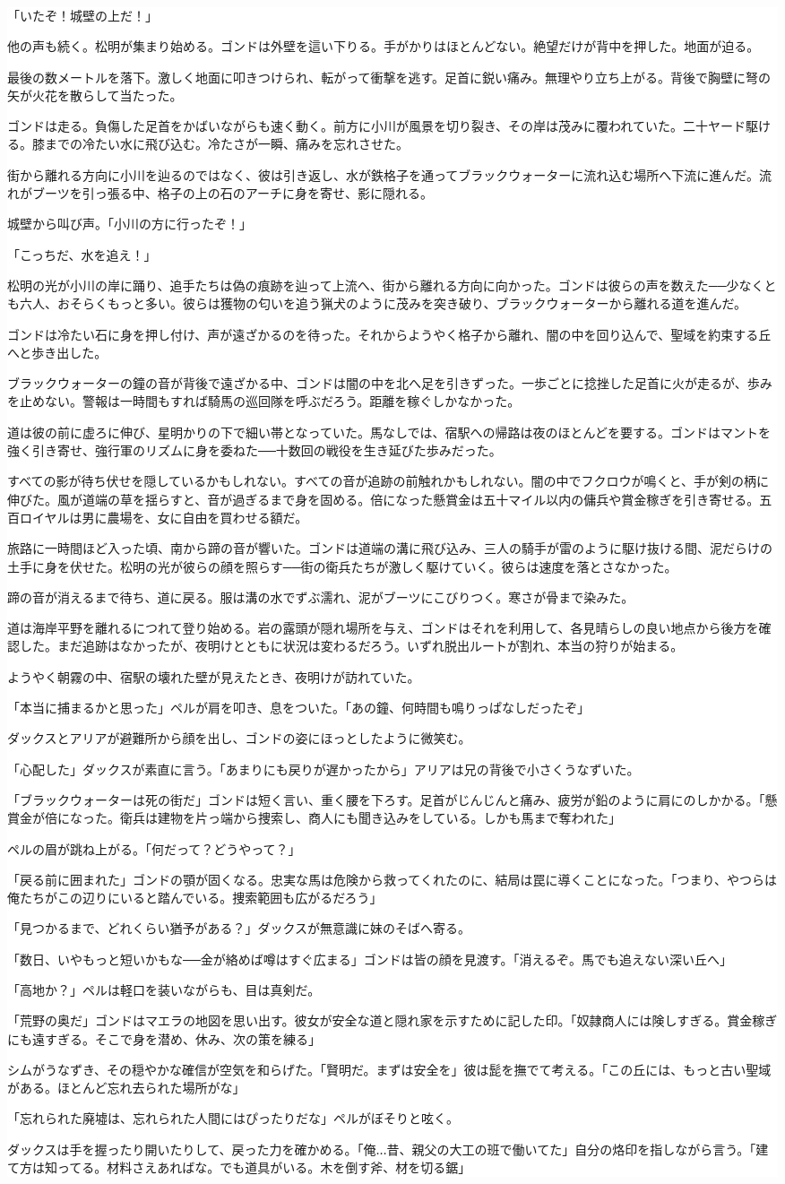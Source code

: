 「いたぞ！城壁の上だ！」

他の声も続く。松明が集まり始める。ゴンドは外壁を這い下りる。手がかりはほとんどない。絶望だけが背中を押した。地面が迫る。

最後の数メートルを落下。激しく地面に叩きつけられ、転がって衝撃を逃す。足首に鋭い痛み。無理やり立ち上がる。背後で胸壁に弩の矢が火花を散らして当たった。

ゴンドは走る。負傷した足首をかばいながらも速く動く。前方に小川が風景を切り裂き、その岸は茂みに覆われていた。二十ヤード駆ける。膝までの冷たい水に飛び込む。冷たさが一瞬、痛みを忘れさせた。

街から離れる方向に小川を辿るのではなく、彼は引き返し、水が鉄格子を通ってブラックウォーターに流れ込む場所へ下流に進んだ。流れがブーツを引っ張る中、格子の上の石のアーチに身を寄せ、影に隠れる。

城壁から叫び声。「小川の方に行ったぞ！」

「こっちだ、水を追え！」

松明の光が小川の岸に踊り、追手たちは偽の痕跡を辿って上流へ、街から離れる方向に向かった。ゴンドは彼らの声を数えた──少なくとも六人、おそらくもっと多い。彼らは獲物の匂いを追う猟犬のように茂みを突き破り、ブラックウォーターから離れる道を進んだ。

ゴンドは冷たい石に身を押し付け、声が遠ざかるのを待った。それからようやく格子から離れ、闇の中を回り込んで、聖域を約束する丘へと歩き出した。

ブラックウォーターの鐘の音が背後で遠ざかる中、ゴンドは闇の中を北へ足を引きずった。一歩ごとに捻挫した足首に火が走るが、歩みを止めない。警報は一時間もすれば騎馬の巡回隊を呼ぶだろう。距離を稼ぐしかなかった。

道は彼の前に虚ろに伸び、星明かりの下で細い帯となっていた。馬なしでは、宿駅への帰路は夜のほとんどを要する。ゴンドはマントを強く引き寄せ、強行軍のリズムに身を委ねた──十数回の戦役を生き延びた歩みだった。

すべての影が待ち伏せを隠しているかもしれない。すべての音が追跡の前触れかもしれない。闇の中でフクロウが鳴くと、手が剣の柄に伸びた。風が道端の草を揺らすと、音が過ぎるまで身を固める。倍になった懸賞金は五十マイル以内の傭兵や賞金稼ぎを引き寄せる。五百ロイヤルは男に農場を、女に自由を買わせる額だ。

旅路に一時間ほど入った頃、南から蹄の音が響いた。ゴンドは道端の溝に飛び込み、三人の騎手が雷のように駆け抜ける間、泥だらけの土手に身を伏せた。松明の光が彼らの顔を照らす──街の衛兵たちが激しく駆けていく。彼らは速度を落とさなかった。

蹄の音が消えるまで待ち、道に戻る。服は溝の水でずぶ濡れ、泥がブーツにこびりつく。寒さが骨まで染みた。

道は海岸平野を離れるにつれて登り始める。岩の露頭が隠れ場所を与え、ゴンドはそれを利用して、各見晴らしの良い地点から後方を確認した。まだ追跡はなかったが、夜明けとともに状況は変わるだろう。いずれ脱出ルートが割れ、本当の狩りが始まる。

ようやく朝霧の中、宿駅の壊れた壁が見えたとき、夜明けが訪れていた。

「本当に捕まるかと思った」ペルが肩を叩き、息をついた。「あの鐘、何時間も鳴りっぱなしだったぞ」

ダックスとアリアが避難所から顔を出し、ゴンドの姿にほっとしたように微笑む。

「心配した」ダックスが素直に言う。「あまりにも戻りが遅かったから」アリアは兄の背後で小さくうなずいた。

「ブラックウォーターは死の街だ」ゴンドは短く言い、重く腰を下ろす。足首がじんじんと痛み、疲労が鉛のように肩にのしかかる。「懸賞金が倍になった。衛兵は建物を片っ端から捜索し、商人にも聞き込みをしている。しかも馬まで奪われた」

ペルの眉が跳ね上がる。「何だって？どうやって？」

「戻る前に囲まれた」ゴンドの顎が固くなる。忠実な馬は危険から救ってくれたのに、結局は罠に導くことになった。「つまり、やつらは俺たちがこの辺りにいると踏んでいる。捜索範囲も広がるだろう」

「見つかるまで、どれくらい猶予がある？」ダックスが無意識に妹のそばへ寄る。

「数日、いやもっと短いかもな──金が絡めば噂はすぐ広まる」ゴンドは皆の顔を見渡す。「消えるぞ。馬でも追えない深い丘へ」

「高地か？」ペルは軽口を装いながらも、目は真剣だ。

「荒野の奥だ」ゴンドはマエラの地図を思い出す。彼女が安全な道と隠れ家を示すために記した印。「奴隷商人には険しすぎる。賞金稼ぎにも遠すぎる。そこで身を潜め、休み、次の策を練る」

シムがうなずき、その穏やかな確信が空気を和らげた。「賢明だ。まずは安全を」彼は髭を撫でて考える。「この丘には、もっと古い聖域がある。ほとんど忘れ去られた場所がな」

「忘れられた廃墟は、忘れられた人間にはぴったりだな」ペルがぼそりと呟く。

ダックスは手を握ったり開いたりして、戻った力を確かめる。「俺…昔、親父の大工の班で働いてた」自分の烙印を指しながら言う。「建て方は知ってる。材料さえあればな。でも道具がいる。木を倒す斧、材を切る鋸」
